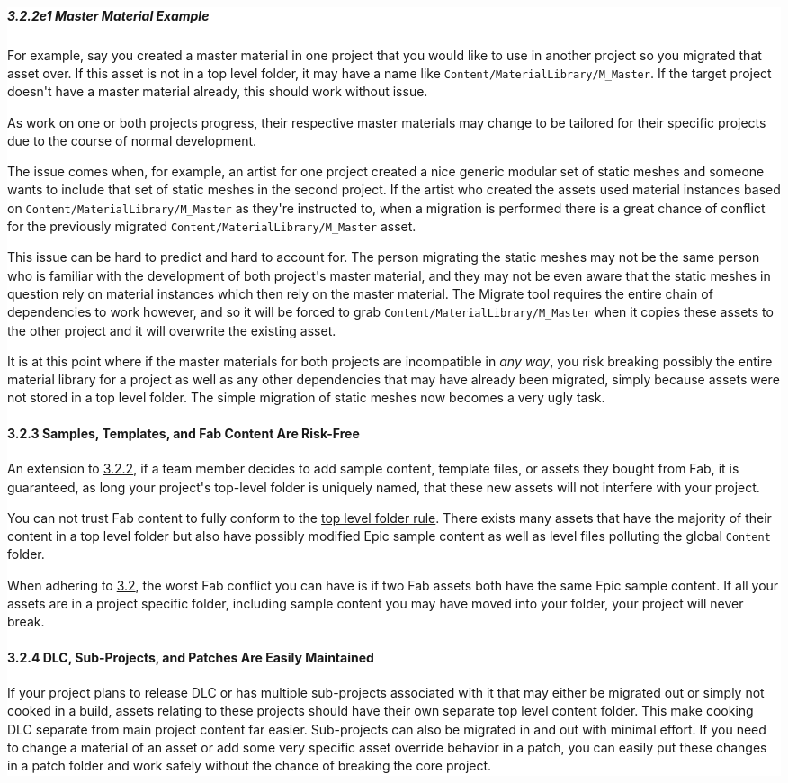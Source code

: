 <a name="3.2.2e1"></a>
##### 3.2.2e1 Master Material Example

For example, say you created a master material in one project that you would like to use in another project so you migrated that asset over. If this asset is not in a top level folder, it may have a name like `Content/MaterialLibrary/M_Master`. If the target project doesn't have a master material already, this should work without issue.

As work on one or both projects progress, their respective master materials may change to be tailored for their specific projects due to the course of normal development.

The issue comes when, for example, an artist for one project created a nice generic modular set of static meshes and someone wants to include that set of static meshes in the second project. If the artist who created the assets used material instances based on `Content/MaterialLibrary/M_Master` as they're instructed to, when a migration is performed there is a great chance of conflict for the previously migrated `Content/MaterialLibrary/M_Master` asset.

This issue can be hard to predict and hard to account for. The person migrating the static meshes may not be the same person who is familiar with the development of both project's master material, and they may not be even aware that the static meshes in question rely on material instances which then rely on the master material. The Migrate tool requires the entire chain of dependencies to work however, and so it will be forced to grab `Content/MaterialLibrary/M_Master` when it copies these assets to the other project and it will overwrite the existing asset.

It is at this point where if the master materials for both projects are incompatible in _any way_, you risk breaking possibly the entire material library for a project as well as any other dependencies that may have already been migrated, simply because assets were not stored in a top level folder. The simple migration of static meshes now becomes a very ugly task.

<a name="3.2.3"></a>
#### 3.2.3 Samples, Templates, and Fab Content Are Risk-Free

An extension to [3.2.2](#3.2.2), if a team member decides to add sample content, template files, or assets they bought from Fab, it is guaranteed, as long your project's top-level folder is uniquely named, that these new assets will not interfere with your project.

You can not trust Fab content to fully conform to the [top level folder rule](#3.2). There exists many assets that have the majority of their content in a top level folder but also have possibly modified Epic sample content as well as level files polluting the global `Content` folder.

When adhering to [3.2](#3.2), the worst Fab conflict you can have is if two Fab assets both have the same Epic sample content. If all your assets are in a project specific folder, including sample content you may have moved into your folder, your project will never break.

<a name="3.2.4"></a>
#### 3.2.4 DLC, Sub-Projects, and Patches Are Easily Maintained

If your project plans to release DLC or has multiple sub-projects associated with it that may either be migrated out or simply not cooked in a build, assets relating to these projects should have their own separate top level content folder. This make cooking DLC separate from main project content far easier. Sub-projects can also be migrated in and out with minimal effort. If you need to change a material of an asset or add some very specific asset override behavior in a patch, you can easily put these changes in a patch folder and work safely without the chance of breaking the core project.
